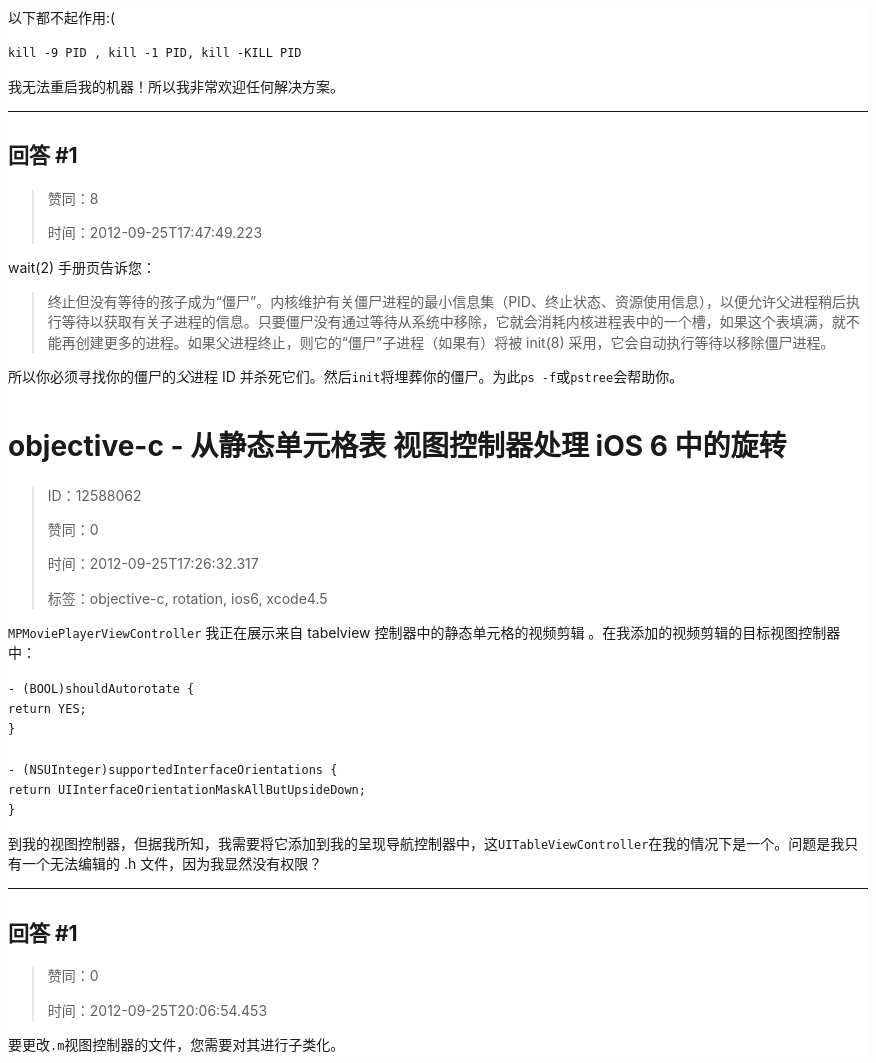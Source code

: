 以下都不起作用:(

```
kill -9 PID , kill -1 PID, kill -KILL PID 
```

我无法重启我的机器！所以我非常欢迎任何解决方案。

* * *

## 回答 #1

> 赞同：8
> 
> 时间：2012-09-25T17:47:49.223

wait(2) 手册页告诉您：

> 终止但没有等待的孩子成为“僵尸”。内核维护有关僵尸进程的最小信息集（PID、终止状态、资源使用信息），以便允许父进程稍后执行等待以获取有关子进程的信息。只要僵尸没有通过等待从系统中移除，它就会消耗内核进程表中的一个槽，如果这个表填满，就不能再创建更多的进程。如果父进程终止，则它的“僵尸”子进程（如果有）将被 init(8) 采用，它会自动执行等待以移除僵尸进程。

所以你必须寻找你的僵尸的*父*进程 ID 并杀死它们。然后`init`将埋葬你的僵尸。为此`ps -f`或`pstree`会帮助你。

# objective-c - 从静态单元格表 视图控制器处理 iOS 6 中的旋转

> ID：12588062
> 
> 赞同：0
> 
> 时间：2012-09-25T17:26:32.317
> 
> 标签：objective-c, rotation, ios6, xcode4.5

`MPMoviePlayerViewController` 我正在展示来自 tabelview 控制器中的静态单元格的视频剪辑 。在我添加的视频剪辑的目标视图控制器中：

```
- (BOOL)shouldAutorotate {
return YES;
}

- (NSUInteger)supportedInterfaceOrientations {
return UIInterfaceOrientationMaskAllButUpsideDown;
} 
```

到我的视图控制器，但据我所知，我需要将它添加到我的呈现导航控制器中，这`UITableViewController`在我的情况下是一个。问题是我只有一个无法编辑的 .h 文件，因为我显然没有权限？

* * *

## 回答 #1

> 赞同：0
> 
> 时间：2012-09-25T20:06:54.453

要更改`.m`视图控制器的文件，您需要对其进行子类化。
